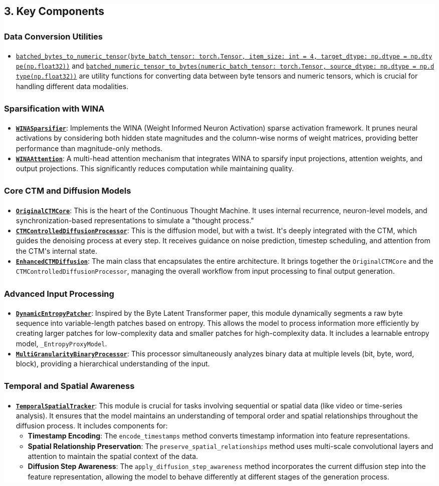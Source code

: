 ## 3. Key Components

### Data Conversion Utilities

-   [`batched_bytes_to_numeric_tensor(byte_batch_tensor: torch.Tensor, item_size: int = 4, target_dtype: np.dtype = np.dtype(np.float32))`](contineous-thought-machines/models/ctm_Diffusion_NEWNEW.py:39) and [`batched_numeric_tensor_to_bytes(numeric_batch_tensor: torch.Tensor, source_dtype: np.dtype = np.dtype(np.float32))`](contineous-thought-machines/models/ctm_Diffusion_NEWNEW.py:67) are utility functions for converting data between byte tensors and numeric tensors, which is crucial for handling different data modalities.

### Sparsification with WINA

-   **[`WINASparsifier`](contineous-thought-machines/models/ctm_Diffusion_NEWNEW.py:92)**: Implements the WINA (Weight Informed Neuron Activation) sparse activation framework. It prunes neural activations by considering both hidden state magnitudes and the column-wise norms of weight matrices, providing better performance than magnitude-only methods.
-   **[`WINAAttention`](contineous-thought-machines/models/ctm_Diffusion_NEWNEW.py:285)**: A multi-head attention mechanism that integrates WINA to sparsify input projections, attention weights, and output projections. This significantly reduces computation while maintaining quality.

### Core CTM and Diffusion Models

-   **[`OriginalCTMCore`](contineous-thought-machines/models/ctm_Diffusion_NEWNEW.py:2164)**: This is the heart of the Continuous Thought Machine. It uses internal recurrence, neuron-level models, and synchronization-based representations to simulate a "thought process."
-   **[`CTMControlledDiffusionProcessor`](contineous-thought-machines/models/ctm_Diffusion_NEWNEW.py:3051)**: This is the diffusion model, but with a twist. It's deeply integrated with the CTM, which guides the denoising process at every step. It receives guidance on noise prediction, timestep scheduling, and attention from the CTM's internal state.
-   **[`EnhancedCTMDiffusion`](contineous-thought-machines/models/ctm_Diffusion_NEWNEW.py:4028)**: The main class that encapsulates the entire architecture. It brings together the `OriginalCTMCore` and the `CTMControlledDiffusionProcessor`, managing the overall workflow from input processing to final output generation.

### Advanced Input Processing

-   **[`DynamicEntropyPatcher`](contineous-thought-machines/models/ctm_Diffusion_NEWNEW.py:1677)**: Inspired by the Byte Latent Transformer paper, this module dynamically segments a raw byte sequence into variable-length patches based on entropy. This allows the model to process information more efficiently by creating larger patches for low-complexity data and smaller patches for high-complexity data. It includes a learnable entropy model, `_EntropyProxyModel`.
-   **[`MultiGranularityBinaryProcessor`](contineous-thought-machines/models/ctm_Diffusion_NEWNEW.py:1209)**: This processor simultaneously analyzes binary data at multiple levels (bit, byte, word, block), providing a hierarchical understanding of the input.


### Temporal and Spatial Awareness

- **[`TemporalSpatialTracker`](contineous-thought-machines/models/ctm_Diffusion_NEWNEW.py:6120)**: This module is crucial for tasks involving sequential or spatial data (like video or time-series analysis). It ensures that the model maintains an understanding of temporal order and spatial relationships throughout the diffusion process. It includes components for:
    - **Timestamp Encoding**: The `encode_timestamps` method converts timestamp information into feature representations.
    - **Spatial Relationship Preservation**: The `preserve_spatial_relationships` method uses multi-scale convolutional layers and attention to maintain the spatial context of the data.
    - **Diffusion Step Awareness**: The `apply_diffusion_step_awareness` method incorporates the current diffusion step into the feature representation, allowing the model to behave differently at different stages of the generation process.
